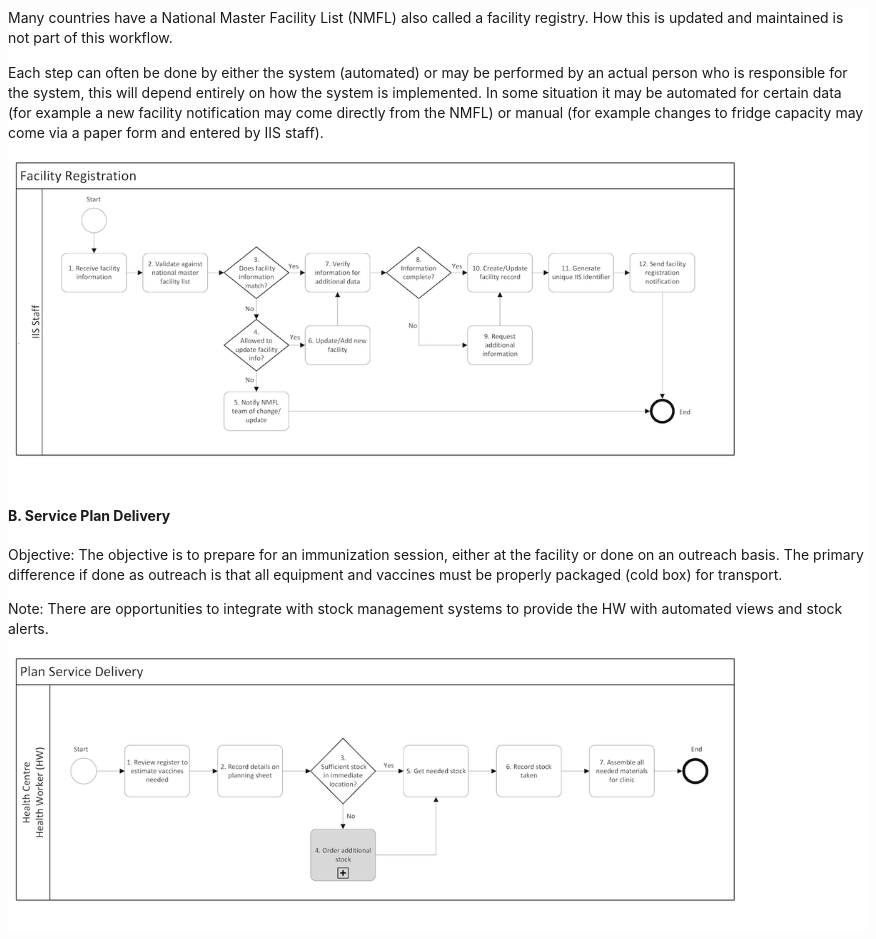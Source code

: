Many countries have a National Master Facility List (NMFL) also called a facility registry. How this is updated and maintained is not part of this workflow.

Each step can often be done by either the system (automated) or may be performed by an actual person who is responsible for the system, this will depend entirely on how the system is implemented. In some situation it may be automated for certain data (for example a new facility notification may come directly from the NMFL) or manual (for example changes to fridge capacity may come via a paper form and entered by IIS staff).

  <div> 
    <img src="immz-a-facility-registration-business-process.png" alt="IMMZ.A Facility Registration business process" style="width:85%"/>
  </div> 
<br/> 

#### B. Service Plan Delivery
Objective:  The objective is to prepare for an immunization session, either at the facility or done on an outreach basis. The primary difference if done as outreach is that all equipment and vaccines must be properly packaged (cold box) for transport. 

Note: There are opportunities to integrate with stock management systems to provide the HW with automated views and stock alerts. 

  <div> 
    <img src="immz-b-plan-service-delivery-business-process.png" alt="IMMZ.B Plan Service Delivery business process" style="width:85%"/>
  </div> 
<br/>
